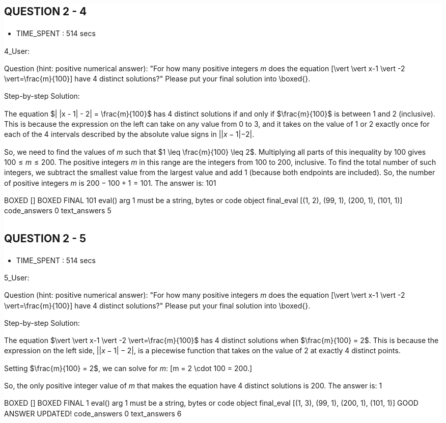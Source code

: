 ## QUESTION 2 - 4 
- TIME_SPENT : 514 secs

4_User:

Question (hint: positive numerical answer):
"For how many positive integers $m$ does the equation \[\vert \vert x-1 \vert -2 \vert=\frac{m}{100}\] have $4$ distinct solutions?"
Please put your final solution into \boxed{}.

Step-by-step Solution:


The equation $| |x - 1| - 2| = \frac{m}{100}$ has 4 distinct solutions if and only if $\frac{m}{100}$ is between 1 and 2 (inclusive). This is because the expression on the left can take on any value from 0 to 3, and it takes on the value of 1 or 2 exactly once for each of the 4 intervals described by the absolute value signs in $| |x - 1| - 2|$.

So, we need to find the values of $m$ such that $1 \leq \frac{m}{100} \leq 2$. Multiplying all parts of this inequality by 100 gives $100 \leq m \leq 200$. The positive integers $m$ in this range are the integers from 100 to 200, inclusive. To find the total number of such integers, we subtract the smallest value from the largest value and add 1 (because both endpoints are included). So, the number of positive integers $m$ is $200 - 100 + 1 = 101$. The answer is: $101$

BOXED []
BOXED FINAL 101
eval() arg 1 must be a string, bytes or code object final_eval
[(1, 2), (99, 1), (200, 1), (101, 1)]
code_answers 0 text_answers 5



## QUESTION 2 - 5 
- TIME_SPENT : 514 secs

5_User:

Question (hint: positive numerical answer):
"For how many positive integers $m$ does the equation \[\vert \vert x-1 \vert -2 \vert=\frac{m}{100}\] have $4$ distinct solutions?"
Please put your final solution into \boxed{}.

Step-by-step Solution:


The equation $\vert \vert x-1 \vert -2 \vert=\frac{m}{100}$ has 4 distinct solutions when $\frac{m}{100} = 2$.
This is because the expression on the left side, $\vert \vert x-1 \vert -2 \vert$, is a piecewise function that takes on the value of 2 at exactly 4 distinct points.

Setting $\frac{m}{100} = 2$, we can solve for $m$:
\[m = 2 \cdot 100 = 200.\]

So, the only positive integer value of $m$ that makes the equation have 4 distinct solutions is 200. The answer is: $1$

BOXED []
BOXED FINAL 1
eval() arg 1 must be a string, bytes or code object final_eval
[(1, 3), (99, 1), (200, 1), (101, 1)]
GOOD ANSWER UPDATED!
code_answers 0 text_answers 6
